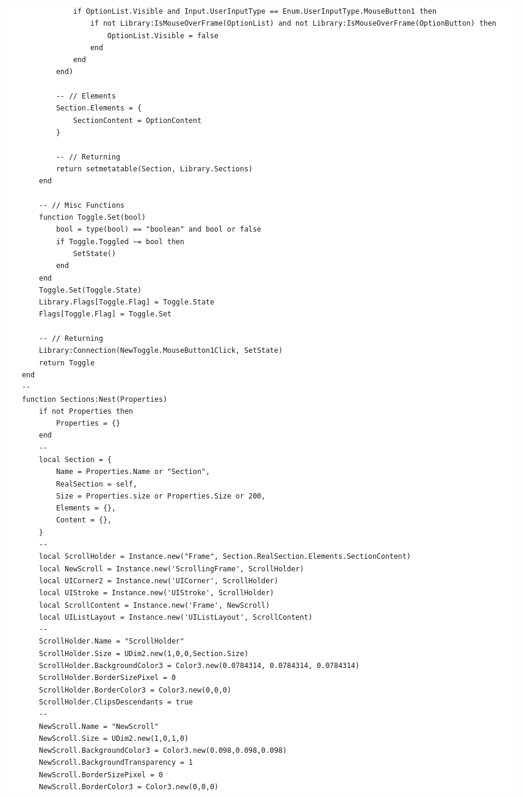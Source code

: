 					
					if OptionList.Visible and Input.UserInputType == Enum.UserInputType.MouseButton1 then
						if not Library:IsMouseOverFrame(OptionList) and not Library:IsMouseOverFrame(OptionButton) then
							OptionList.Visible = false
						end
					end
				end)

				-- // Elements
				Section.Elements = {
					SectionContent = OptionContent
				}

				-- // Returning
				return setmetatable(Section, Library.Sections)
			end

			-- // Misc Functions
			function Toggle.Set(bool)
				bool = type(bool) == "boolean" and bool or false
				if Toggle.Toggled ~= bool then
					SetState()
				end
			end
			Toggle.Set(Toggle.State)
			Library.Flags[Toggle.Flag] = Toggle.State
			Flags[Toggle.Flag] = Toggle.Set

			-- // Returning
			Library:Connection(NewToggle.MouseButton1Click, SetState)
			return Toggle
		end
		--
		function Sections:Nest(Properties)
			if not Properties then
				Properties = {}
			end
			--
			local Section = {
				Name = Properties.Name or "Section",
				RealSection = self,
				Size = Properties.size or Properties.Size or 200,
				Elements = {},
				Content = {},
			}
			--
			local ScrollHolder = Instance.new("Frame", Section.RealSection.Elements.SectionContent)
			local NewScroll = Instance.new('ScrollingFrame', ScrollHolder)
			local UICorner2 = Instance.new('UICorner', ScrollHolder)
			local UIStroke = Instance.new('UIStroke', ScrollHolder)
			local ScrollContent = Instance.new('Frame', NewScroll)
			local UIListLayout = Instance.new('UIListLayout', ScrollContent)
			--
			ScrollHolder.Name = "ScrollHolder"
			ScrollHolder.Size = UDim2.new(1,0,0,Section.Size)
			ScrollHolder.BackgroundColor3 = Color3.new(0.0784314, 0.0784314, 0.0784314)
			ScrollHolder.BorderSizePixel = 0
			ScrollHolder.BorderColor3 = Color3.new(0,0,0)
			ScrollHolder.ClipsDescendants = true
			--
			NewScroll.Name = "NewScroll"
			NewScroll.Size = UDim2.new(1,0,1,0)
			NewScroll.BackgroundColor3 = Color3.new(0.098,0.098,0.098)
			NewScroll.BackgroundTransparency = 1
			NewScroll.BorderSizePixel = 0
			NewScroll.BorderColor3 = Color3.new(0,0,0)